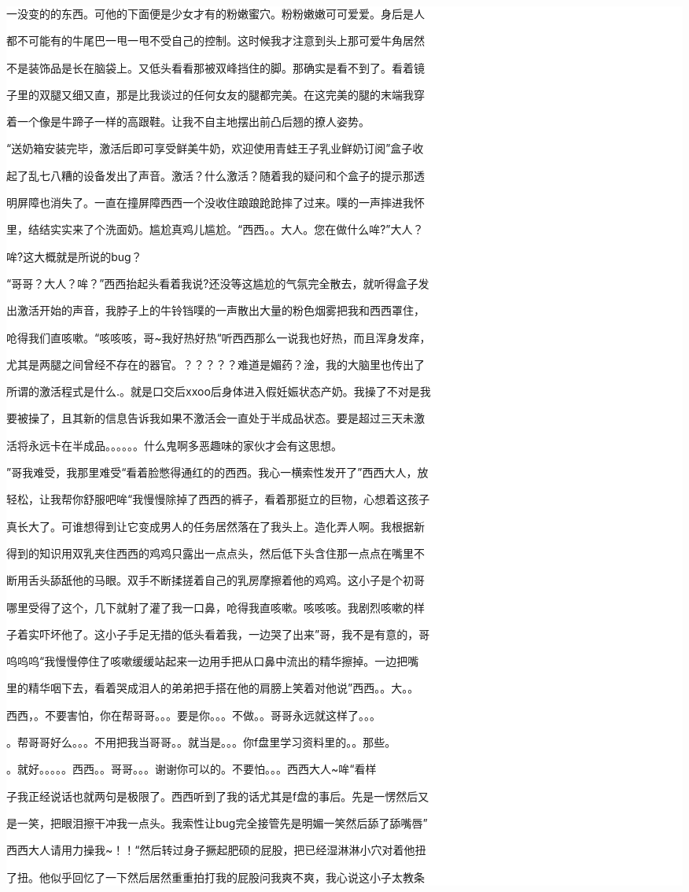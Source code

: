 一没变的的东西。可他的下面便是少女才有的粉嫩蜜穴。粉粉嫩嫩可可爱爱。身后是人

都不可能有的牛尾巴一甩一甩不受自己的控制。这时候我才注意到头上那可爱牛角居然

不是装饰品是长在脑袋上。又低头看看那被双峰挡住的脚。那确实是看不到了。看着镜

子里的双腿又细又直，那是比我谈过的任何女友的腿都完美。在这完美的腿的末端我穿

着一个像是牛蹄子一样的高跟鞋。让我不自主地摆出前凸后翘的撩人姿势。

“送奶箱安装完毕，激活后即可享受鲜美牛奶，欢迎使用青蛙王子乳业鲜奶订阅”盒子收

起了乱七八糟的设备发出了声音。激活？什么激活？随着我的疑问和个盒子的提示那透

明屏障也消失了。一直在撞屏障西西一个没收住踉踉跄跄摔了过来。噗的一声摔进我怀

里，结结实实来了个洗面奶。尴尬真鸡儿尴尬。“西西。。大人。您在做什么哞?”大人？

哞?这大概就是所说的bug？

“哥哥？大人？哞？”西西抬起头看着我说?还没等这尴尬的气氛完全散去，就听得盒子发

出激活开始的声音，我脖子上的牛铃铛噗的一声散出大量的粉色烟雾把我和西西罩住，

呛得我们直咳嗽。“咳咳咳，哥~我好热好热“听西西那么一说我也好热，而且浑身发痒，

尤其是两腿之间曾经不存在的器官。？？？？？难道是媚药？淦，我的大脑里也传出了

所谓的激活程式是什么.。就是口交后xxoo后身体进入假妊娠状态产奶。我操了不对是我

要被操了，且其新的信息告诉我如果不激活会一直处于半成品状态。要是超过三天未激

活将永远卡在半成品。。。。。。什么鬼啊多恶趣味的家伙才会有这思想。

”哥我难受，我那里难受“看着脸憋得通红的的西西。我心一横索性发开了”西西大人，放

轻松，让我帮你舒服吧哞“我慢慢除掉了西西的裤子，看着那挺立的巨物，心想着这孩子

真长大了。可谁想得到让它变成男人的任务居然落在了我头上。造化弄人啊。我根据新

得到的知识用双乳夹住西西的鸡鸡只露出一点点头，然后低下头含住那一点点在嘴里不

断用舌头舔舐他的马眼。双手不断揉搓着自己的乳房摩擦着他的鸡鸡。这小子是个初哥

哪里受得了这个，几下就射了灌了我一口鼻，呛得我直咳嗽。咳咳咳。我剧烈咳嗽的样

子着实吓坏他了。这小子手足无措的低头看着我，一边哭了出来”哥，我不是有意的，哥

呜呜呜“我慢慢停住了咳嗽缓缓站起来一边用手把从口鼻中流出的精华擦掉。一边把嘴

里的精华咽下去，看着哭成泪人的弟弟把手搭在他的肩膀上笑着对他说”西西。。大。。

西西，。不要害怕，你在帮哥哥。。。要是你。。。不做。。哥哥永远就这样了。。。

。帮哥哥好么。。。不用把我当哥哥。。就当是。。。你f盘里学习资料里的。。那些。

。就好。。。。。西西。。哥哥。。。谢谢你可以的。不要怕。。。西西大人~哞“看样

子我正经说话也就两句是极限了。西西听到了我的话尤其是f盘的事后。先是一愣然后又

是一笑，把眼泪擦干冲我一点头。我索性让bug完全接管先是明媚一笑然后舔了舔嘴唇”

西西大人请用力操我~！！“然后转过身子撅起肥硕的屁股，把已经湿淋淋小穴对着他扭

了扭。他似乎回忆了一下然后居然重重拍打我的屁股问我爽不爽，我心说这小子太教条

